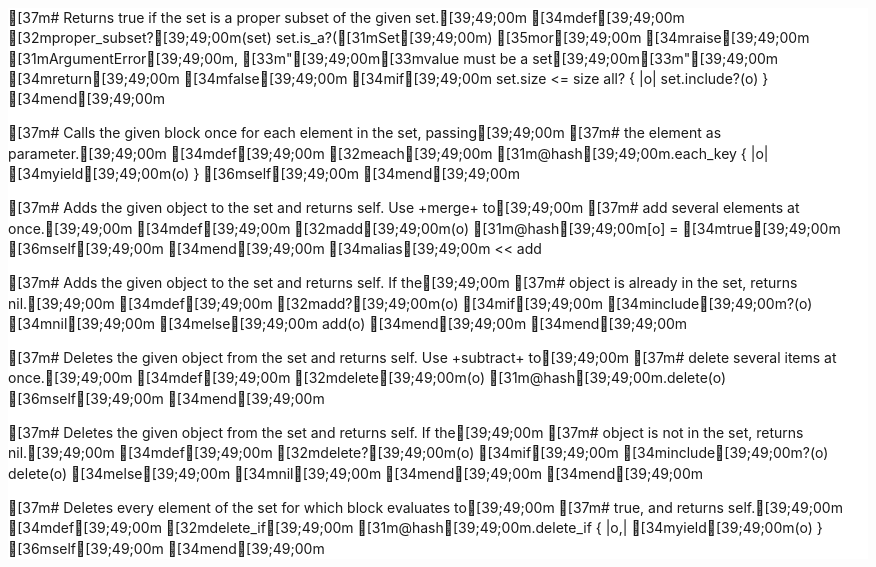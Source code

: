   [37m# Returns true if the set is a proper subset of the given set.[39;49;00m
  [34mdef[39;49;00m [32mproper_subset?[39;49;00m(set)
    set.is_a?([31mSet[39;49;00m) [35mor[39;49;00m [34mraise[39;49;00m [31mArgumentError[39;49;00m, [33m"[39;49;00m[33mvalue must be a set[39;49;00m[33m"[39;49;00m
    [34mreturn[39;49;00m [34mfalse[39;49;00m [34mif[39;49;00m set.size <= size
    all? { |o| set.include?(o) }
  [34mend[39;49;00m

  [37m# Calls the given block once for each element in the set, passing[39;49;00m
  [37m# the element as parameter.[39;49;00m
  [34mdef[39;49;00m [32meach[39;49;00m
    [31m@hash[39;49;00m.each_key { |o| [34myield[39;49;00m(o) }
    [36mself[39;49;00m
  [34mend[39;49;00m

  [37m# Adds the given object to the set and returns self.  Use +merge+ to[39;49;00m
  [37m# add several elements at once.[39;49;00m
  [34mdef[39;49;00m [32madd[39;49;00m(o)
    [31m@hash[39;49;00m[o] = [34mtrue[39;49;00m
    [36mself[39;49;00m
  [34mend[39;49;00m
  [34malias[39;49;00m << add

  [37m# Adds the given object to the set and returns self.  If the[39;49;00m
  [37m# object is already in the set, returns nil.[39;49;00m
  [34mdef[39;49;00m [32madd?[39;49;00m(o)
    [34mif[39;49;00m [34minclude[39;49;00m?(o)
      [34mnil[39;49;00m
    [34melse[39;49;00m
      add(o)
    [34mend[39;49;00m
  [34mend[39;49;00m

  [37m# Deletes the given object from the set and returns self.  Use +subtract+ to[39;49;00m
  [37m# delete several items at once.[39;49;00m
  [34mdef[39;49;00m [32mdelete[39;49;00m(o)
    [31m@hash[39;49;00m.delete(o)
    [36mself[39;49;00m
  [34mend[39;49;00m

  [37m# Deletes the given object from the set and returns self.  If the[39;49;00m
  [37m# object is not in the set, returns nil.[39;49;00m
  [34mdef[39;49;00m [32mdelete?[39;49;00m(o)
    [34mif[39;49;00m [34minclude[39;49;00m?(o)
      delete(o)
    [34melse[39;49;00m
      [34mnil[39;49;00m
    [34mend[39;49;00m
  [34mend[39;49;00m

  [37m# Deletes every element of the set for which block evaluates to[39;49;00m
  [37m# true, and returns self.[39;49;00m
  [34mdef[39;49;00m [32mdelete_if[39;49;00m
    [31m@hash[39;49;00m.delete_if { |o,| [34myield[39;49;00m(o) }
    [36mself[39;49;00m
  [34mend[39;49;00m
